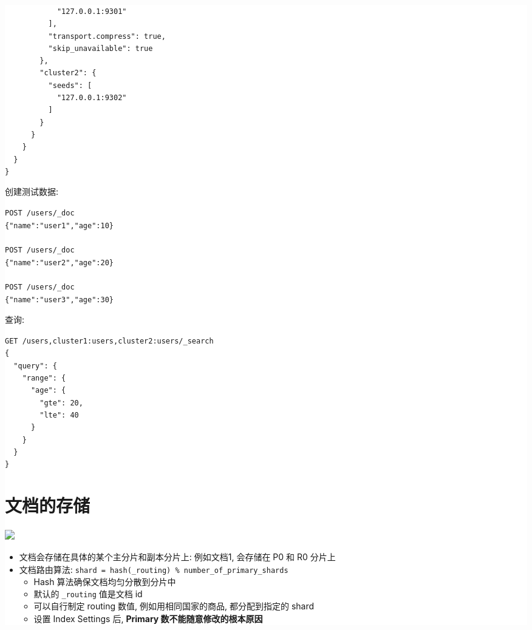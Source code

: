 ```
            "127.0.0.1:9301"
          ],
          "transport.compress": true,
          "skip_unavailable": true
        },
        "cluster2": {
          "seeds": [
            "127.0.0.1:9302"
          ]
        }
      }
    }
  }
}
```

创建测试数据:

```
POST /users/_doc
{"name":"user1","age":10}

POST /users/_doc
{"name":"user2","age":20}

POST /users/_doc
{"name":"user3","age":30}
```

查询:

```
GET /users,cluster1:users,cluster2:users/_search
{
  "query": {
    "range": {
      "age": {
        "gte": 20,
        "lte": 40
      }
    }
  }
}
```

# 文档的存储

![](https://cdn.yangbingdong.com/img/elasticsearch/index-document-process.png)

* 文档会存储在具体的某个主分片和副本分片上: 例如文档1, 会存储在 P0 和 R0 分片上
* 文档路由算法: `shard = hash(_routing) % number_of_primary_shards`
  * Hash 算法确保文档均匀分散到分片中
  * 默认的 `_routing` 值是文档 id
  * 可以自行制定 routing 数值, 例如用相同国家的商品, 都分配到指定的 shard
  * 设置 Index Settings 后, **Primary 数不能随意修改的根本原因**

